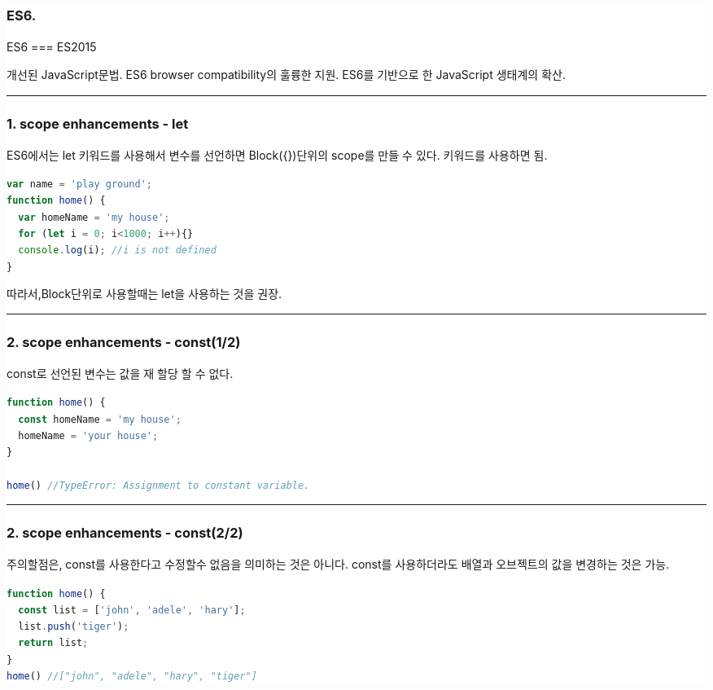 ### ES6.
ES6 === ES2015

개선된 JavaScript문법.
ES6  browser compatibility의 훌륭한 지원.
ES6를 기반으로 한 JavaScript 생태계의 확산.

---

### 1. scope enhancements - let

ES6에서는 let 키워드를 사용해서 변수를 선언하면 Block({})단위의 scope를 만들 수 있다.
키워드를 사용하면 됨.

```javascript
var name = 'play ground';
function home() {
  var homeName = 'my house';
  for (let i = 0; i<1000; i++){}
  console.log(i); //i is not defined
}

```
따라서,Block단위로 사용할때는 let을 사용하는 것을 권장.


---
### 2. scope enhancements - const(1/2)
const로 선언된 변수는 값을 재 할당 할 수 없다.

```javascript
function home() {
  const homeName = 'my house';
  homeName = 'your house';
}

home() //TypeError: Assignment to constant variable.

```
---
### 2. scope enhancements - const(2/2)
주의할점은, const를 사용한다고 수정할수 없음을 의미하는 것은 아니다.
const를 사용하더라도 배열과 오브젝트의 값을 변경하는 것은 가능.

```javascript
function home() {
  const list = ['john', 'adele', 'hary'];
  list.push('tiger');
  return list;
}
home() //["john", "adele", "hary", "tiger"]
```
